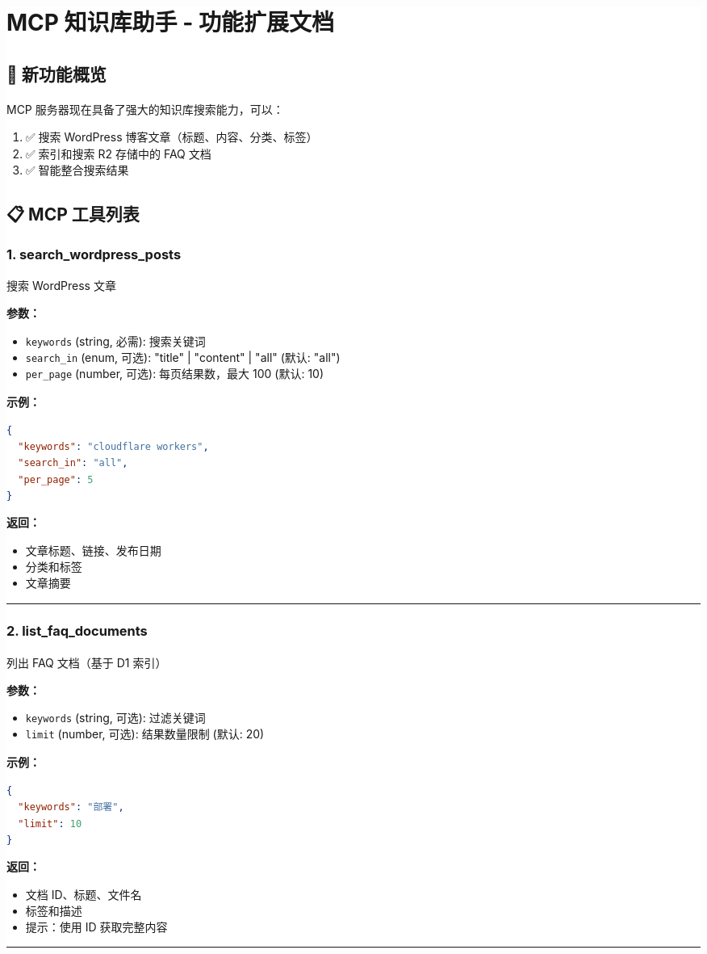 # MCP 知识库助手 - 功能扩展文档

## 🎉 新功能概览

MCP 服务器现在具备了强大的知识库搜索能力，可以：
1. ✅ 搜索 WordPress 博客文章（标题、内容、分类、标签）
2. ✅ 索引和搜索 R2 存储中的 FAQ 文档
3. ✅ 智能整合搜索结果

## 📋 MCP 工具列表

### 1. **search_wordpress_posts**
搜索 WordPress 文章

**参数：**
- `keywords` (string, 必需): 搜索关键词
- `search_in` (enum, 可选): "title" | "content" | "all" (默认: "all")
- `per_page` (number, 可选): 每页结果数，最大 100 (默认: 10)

**示例：**
```json
{
  "keywords": "cloudflare workers",
  "search_in": "all",
  "per_page": 5
}
```

**返回：**
- 文章标题、链接、发布日期
- 分类和标签
- 文章摘要

---

### 2. **list_faq_documents**
列出 FAQ 文档（基于 D1 索引）

**参数：**
- `keywords` (string, 可选): 过滤关键词
- `limit` (number, 可选): 结果数量限制 (默认: 20)

**示例：**
```json
{
  "keywords": "部署",
  "limit": 10
}
```

**返回：**
- 文档 ID、标题、文件名
- 标签和描述
- 提示：使用 ID 获取完整内容

---